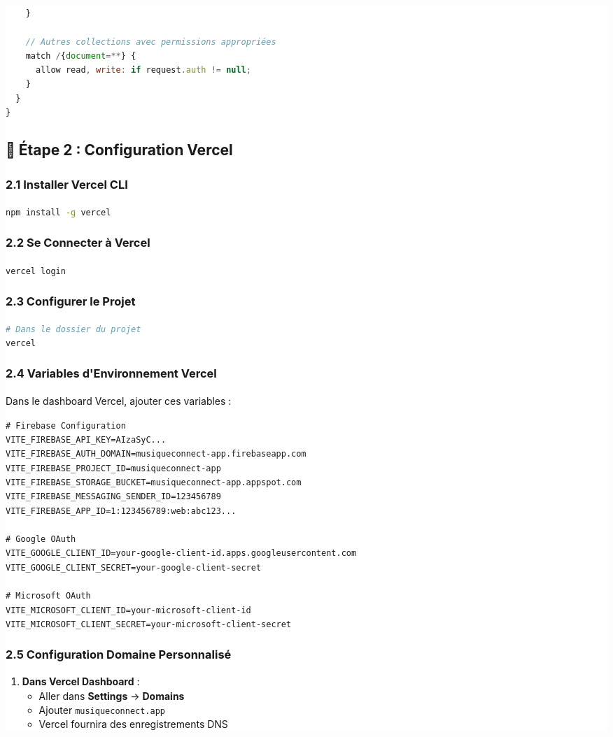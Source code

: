 ```javascript
    }
    
    // Autres collections avec permissions appropriées
    match /{document=**} {
      allow read, write: if request.auth != null;
    }
  }
}
```

## 🎯 Étape 2 : Configuration Vercel

### 2.1 Installer Vercel CLI
```bash
npm install -g vercel
```

### 2.2 Se Connecter à Vercel
```bash
vercel login
```

### 2.3 Configurer le Projet
```bash
# Dans le dossier du projet
vercel
```

### 2.4 Variables d'Environnement Vercel
Dans le dashboard Vercel, ajouter ces variables :

```env
# Firebase Configuration
VITE_FIREBASE_API_KEY=AIzaSyC...
VITE_FIREBASE_AUTH_DOMAIN=musiqueconnect-app.firebaseapp.com
VITE_FIREBASE_PROJECT_ID=musiqueconnect-app
VITE_FIREBASE_STORAGE_BUCKET=musiqueconnect-app.appspot.com
VITE_FIREBASE_MESSAGING_SENDER_ID=123456789
VITE_FIREBASE_APP_ID=1:123456789:web:abc123...

# Google OAuth
VITE_GOOGLE_CLIENT_ID=your-google-client-id.apps.googleusercontent.com
VITE_GOOGLE_CLIENT_SECRET=your-google-client-secret

# Microsoft OAuth
VITE_MICROSOFT_CLIENT_ID=your-microsoft-client-id
VITE_MICROSOFT_CLIENT_SECRET=your-microsoft-client-secret
```

### 2.5 Configuration Domaine Personnalisé
1. **Dans Vercel Dashboard** :
   - Aller dans **Settings** → **Domains**
   - Ajouter `musiqueconnect.app`
   - Vercel fournira des enregistrements DNS
